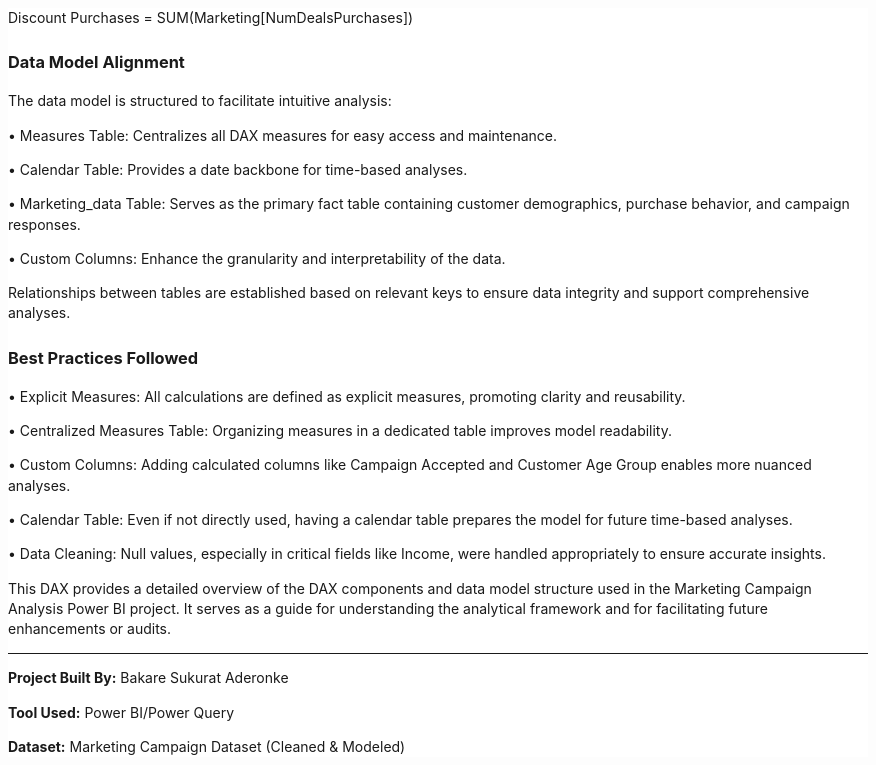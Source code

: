 
Discount Purchases = SUM(Marketing[NumDealsPurchases])



### Data Model Alignment


The data model is structured to facilitate intuitive analysis:

• Measures Table: Centralizes all DAX measures for easy access and maintenance.

• Calendar Table: Provides a date backbone for time-based analyses.

• Marketing_data Table: Serves as the primary fact table containing customer demographics, purchase behavior, and campaign responses.

• Custom Columns: Enhance the granularity and interpretability of the data.


Relationships between tables are established based on relevant keys to ensure data integrity and support comprehensive analyses.



### Best Practices Followed

• Explicit Measures: All calculations are defined as explicit measures, promoting clarity and reusability.

• Centralized Measures Table: Organizing measures in a dedicated table improves model readability.

• Custom Columns: Adding calculated columns like Campaign Accepted and Customer Age Group enables more nuanced analyses.

• Calendar Table: Even if not directly used, having a calendar table prepares the model for future time-based analyses.

• Data Cleaning: Null values, especially in critical fields like Income, were handled appropriately to ensure accurate insights.



This DAX provides a detailed overview of the DAX components and data model structure used in the Marketing Campaign Analysis Power BI project. It serves as a guide for understanding the analytical framework and for facilitating future enhancements or audits.



---

**Project Built By:** Bakare Sukurat Aderonke 

**Tool Used:** Power BI/Power Query

**Dataset:** Marketing Campaign Dataset (Cleaned & Modeled)


